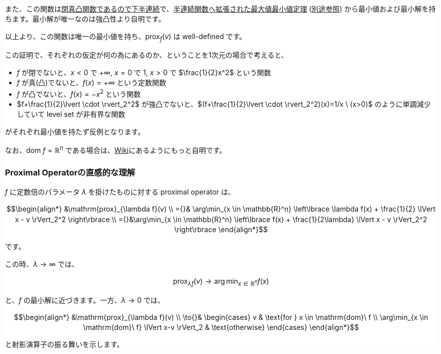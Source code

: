 また、この関数は[閉真凸関数であるので下半連続](https://ja.wikipedia.org/wiki/%E9%96%89%E5%87%B8%E5%87%BD%E6%95%B0)で、[半連続関数へ拡張された最大値最小値定理](https://ja.wikipedia.org/wiki/%E6%9C%80%E5%A4%A7%E5%80%A4%E6%9C%80%E5%B0%8F%E5%80%A4%E5%AE%9A%E7%90%86#%E5%8D%8A%E9%80%A3%E7%B6%9A%E5%87%BD%E6%95%B0%E3%81%B8%E3%81%AE%E5%AE%9A%E7%90%86%E3%81%AE%E6%8B%A1%E5%BC%B5) ([別途参照](https://math.stackexchange.com/questions/4389350/lower-semi-continuous-function-attains-minimum-on-a-compact-set)) から最小値および最小解を持ちます。最小解が唯一なのは強凸性より自明です。

以上より、この関数は唯一の最小値を持ち、$\mathrm{prox}_{f}(v)$ は well-defined です。

この証明で、それぞれの仮定が何の為にあるのか、ということを1次元の場合で考えると、

- $f$ が閉でないと、$x<0$ で $+\infty$, $x=0$ で $1$, $x>0$ で $\frac{1}{2}x^2$ という関数
- $f$ が真(凸)でないと、$f(x)=+\infty$ という定数関数
- $f$ が凸でないと、$f(x)=-x^2$ という関数
- $f+\frac{1}{2}\lvert \cdot \rvert_2^2$ が強凸でないと、$(f+\frac{1}{2}\lvert \cdot \rvert_2^2)(x)=1/x \ (x>0)$ のように単調減少していて level set が非有界な関数

がそれぞれ最小値を持たず反例となります。

なお、$\mathrm{dom}\ f = \mathbb{R}^n$ である場合は、[Wiki](https://en.wikipedia.org/wiki/Convex_function#Properties_of_strongly-convex_functions)にあるようにもっと自明です。

### Proximal Operatorの直感的な理解

$f$ に定数倍のパラメータ $\lambda$ を掛けたものに対する proximal operator は、

```math
\begin{align*}
   &\mathrm{prox}_{\lambda f}(v) \\
={}& \arg\min_{x \in \mathbb{R}^n} \left\lbrace \lambda f(x) + \frac{1}{2} \lVert x - v \rVert_2^2 \right\rbrace \\
={}&\arg\min_{x \in \mathbb{R}^n} \left\lbrace f(x) + \frac{1}{2\lambda} \lVert x - v \rVert_2^2 \right\rbrace
\end{align*}
```

です。

この時、$\lambda \to \infty$ では、

```math
\begin{equation*}
    \mathrm{prox}_{\lambda f}(v) \to \arg\min_{x \in \mathbb{R}^n} f(x)
\end{equation*}
```

と、$f$ の最小解に近づきます。一方、$\lambda \to 0$ では、

```math
\begin{align*}
     &\mathrm{prox}_{\lambda f}(v) \\
\to{}& \begin{cases}
        v & \text{for } x \in \mathrm{dom}\ f \\
        \arg\min_{x \in \mathrm{dom}\ f} \lVert x-v \rVert_2 & \text{otherwise}
       \end{cases}
\end{align*}
```

と射影演算子の振る舞いを示します。
